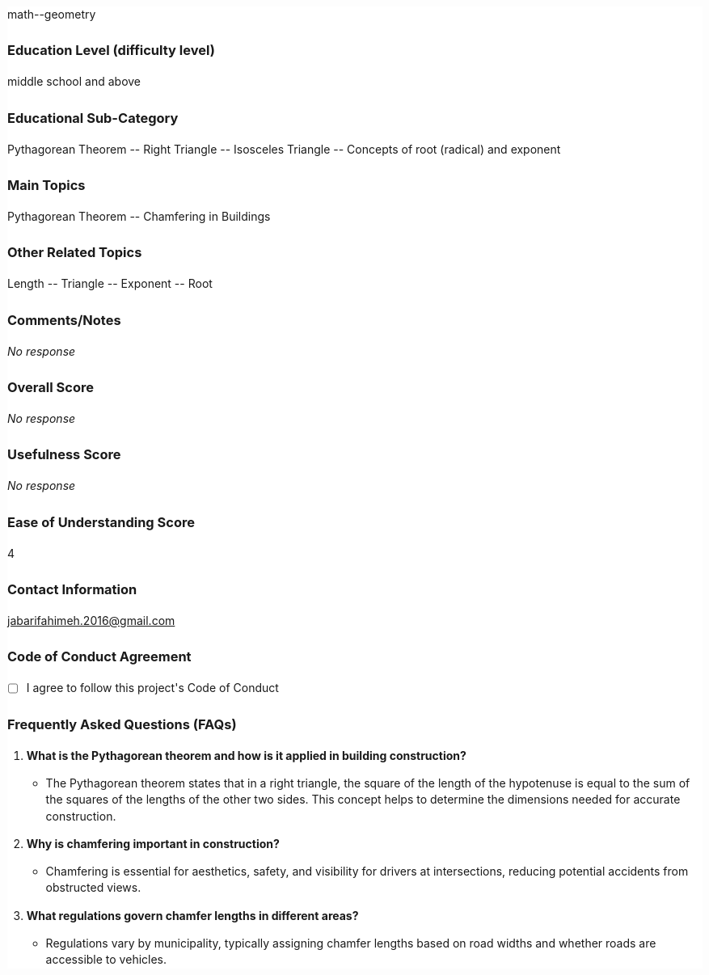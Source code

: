 math--geometry

### Education Level (difficulty level)

middle school and above

### Educational Sub-Category

Pythagorean Theorem -- Right Triangle -- Isosceles Triangle -- Concepts of root (radical) and exponent

### Main Topics

Pythagorean Theorem -- Chamfering in Buildings

### Other Related Topics

Length -- Triangle -- Exponent -- Root

### Comments/Notes

_No response_

### Overall Score

_No response_

### Usefulness Score

_No response_

### Ease of Understanding Score

4

### Contact Information

jabarifahimeh.2016@gmail.com

### Code of Conduct Agreement

- [ ] I agree to follow this project's Code of Conduct

### Frequently Asked Questions (FAQs)
1. **What is the Pythagorean theorem and how is it applied in building construction?**
   - The Pythagorean theorem states that in a right triangle, the square of the length of the hypotenuse is equal to the sum of the squares of the lengths of the other two sides. This concept helps to determine the dimensions needed for accurate construction.

2. **Why is chamfering important in construction?**
   - Chamfering is essential for aesthetics, safety, and visibility for drivers at intersections, reducing potential accidents from obstructed views.

3. **What regulations govern chamfer lengths in different areas?**
   - Regulations vary by municipality, typically assigning chamfer lengths based on road widths and whether roads are accessible to vehicles.
